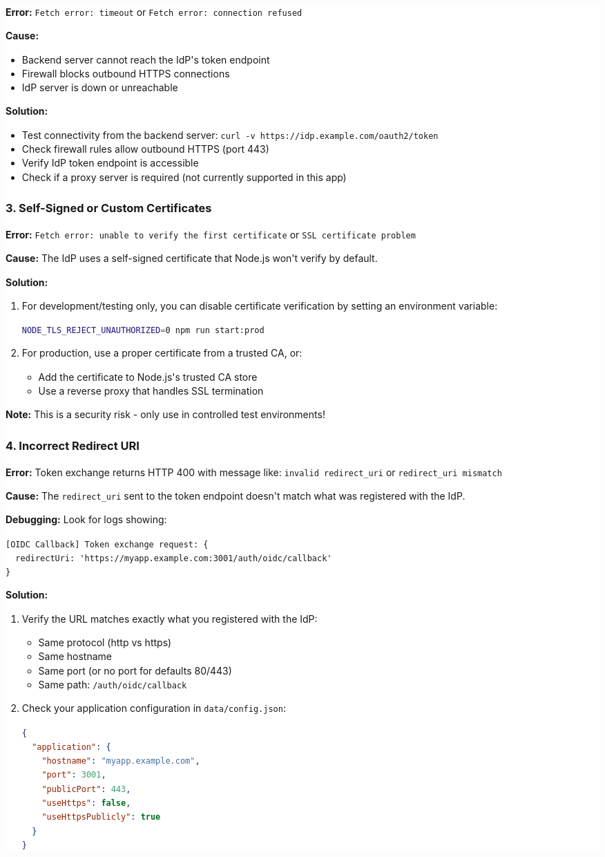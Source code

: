 **Error:** `Fetch error: timeout` or `Fetch error: connection refused`

**Cause:**
- Backend server cannot reach the IdP's token endpoint
- Firewall blocks outbound HTTPS connections
- IdP server is down or unreachable

**Solution:**
- Test connectivity from the backend server: `curl -v https://idp.example.com/oauth2/token`
- Check firewall rules allow outbound HTTPS (port 443)
- Verify IdP token endpoint is accessible
- Check if a proxy server is required (not currently supported in this app)

### 3. Self-Signed or Custom Certificates

**Error:** `Fetch error: unable to verify the first certificate` or `SSL certificate problem`

**Cause:** The IdP uses a self-signed certificate that Node.js won't verify by default.

**Solution:**
1. For development/testing only, you can disable certificate verification by setting an environment variable:
   ```bash
   NODE_TLS_REJECT_UNAUTHORIZED=0 npm run start:prod
   ```

2. For production, use a proper certificate from a trusted CA, or:
   - Add the certificate to Node.js's trusted CA store
   - Use a reverse proxy that handles SSL termination

**Note:** This is a security risk - only use in controlled test environments!

### 4. Incorrect Redirect URI

**Error:** Token exchange returns HTTP 400 with message like: `invalid redirect_uri` or `redirect_uri mismatch`

**Cause:** The `redirect_uri` sent to the token endpoint doesn't match what was registered with the IdP.

**Debugging:**
Look for logs showing:
```
[OIDC Callback] Token exchange request: {
  redirectUri: 'https://myapp.example.com:3001/auth/oidc/callback'
}
```

**Solution:**
1. Verify the URL matches exactly what you registered with the IdP:
   - Same protocol (http vs https)
   - Same hostname
   - Same port (or no port for defaults 80/443)
   - Same path: `/auth/oidc/callback`

2. Check your application configuration in `data/config.json`:
   ```json
   {
     "application": {
       "hostname": "myapp.example.com",
       "port": 3001,
       "publicPort": 443,
       "useHttps": false,
       "useHttpsPublicly": true
     }
   }
   ```
